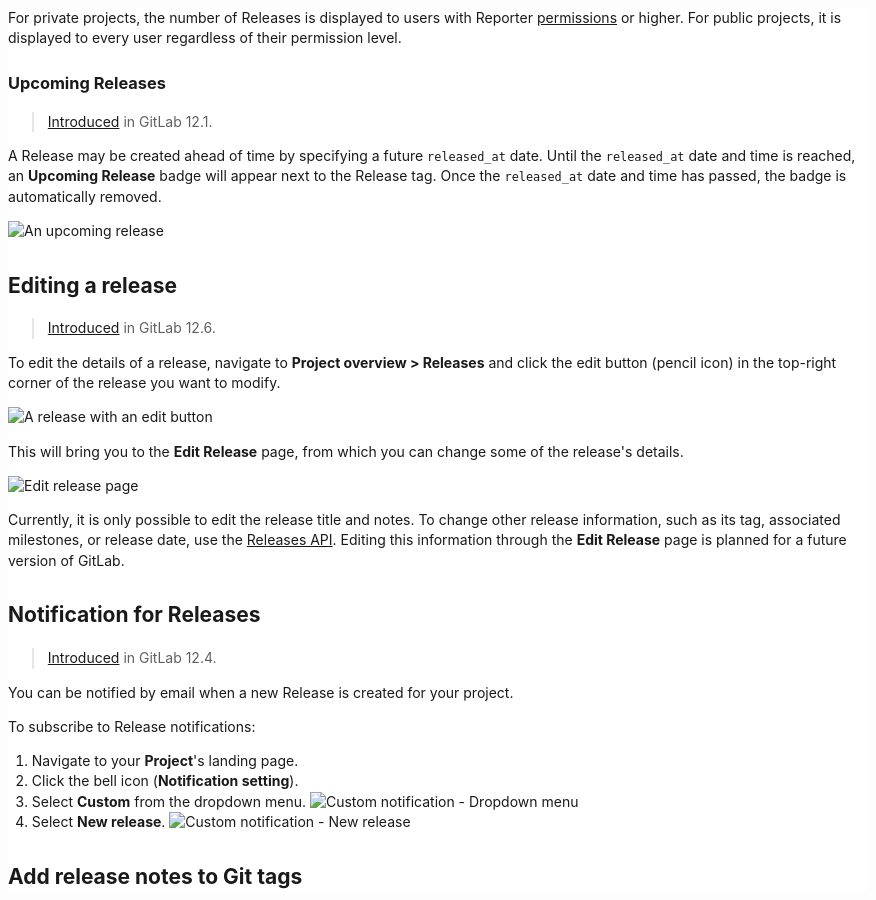For private projects, the number of Releases is displayed to users with Reporter
[permissions](../../permissions.md#releases-permissions) or higher. For public projects,
it is displayed to every user regardless of their permission level.

### Upcoming Releases

> [Introduced](https://gitlab.com/gitlab-org/gitlab-foss/issues/38105) in GitLab 12.1.

A Release may be created ahead of time by specifying a future `released_at` date. Until
the `released_at` date and time is reached, an **Upcoming Release** badge will appear next to the
Release tag. Once the `released_at` date and time has passed, the badge is automatically removed.

![An upcoming release](img/upcoming_release_v12_7.png)

## Editing a release

> [Introduced](https://gitlab.com/gitlab-org/gitlab/issues/26016) in GitLab 12.6.

To edit the details of a release, navigate to **Project overview > Releases** and click
the edit button (pencil icon) in the top-right corner of the release you want to modify.

![A release with an edit button](img/release_edit_button_v12_6.png)

This will bring you to the **Edit Release** page, from which you can
change some of the release's details.

![Edit release page](img/edit_release_page_v12_6.png)

Currently, it is only possible to edit the release title and notes.
To change other release information, such as its tag, associated
milestones, or release date, use the
[Releases API](../../../api/releases/index.md#update-a-release). Editing this
information through the **Edit Release** page is planned for a future version
of GitLab.

## Notification for Releases

> [Introduced](https://gitlab.com/gitlab-org/gitlab/issues/26001) in GitLab 12.4.

You can be notified by email when a new Release is created for your project.

To subscribe to Release notifications:

1. Navigate to your **Project**'s landing page.
1. Click the bell icon (**Notification setting**).
1. Select **Custom** from the dropdown menu.
   ![Custom notification - Dropdown menu](img/custom_notifications_dropdown_v12_5.png)
1. Select **New release**.
   ![Custom notification - New release](img/custom_notifications_new_release_v12_5.png)

## Add release notes to Git tags
